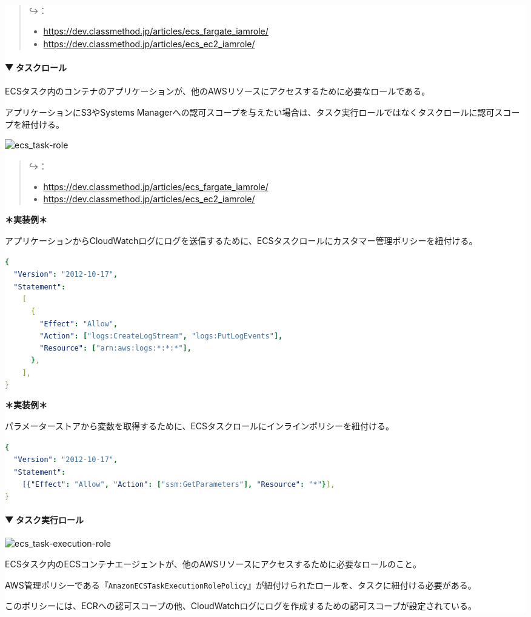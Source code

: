 > ↪️：
>
> - https://dev.classmethod.jp/articles/ecs_fargate_iamrole/
> - https://dev.classmethod.jp/articles/ecs_ec2_iamrole/

#### ▼ タスクロール

ECSタスク内のコンテナのアプリケーションが、他のAWSリソースにアクセスするために必要なロールである。

アプリケーションにS3やSystems Managerへの認可スコープを与えたい場合は、タスク実行ロールではなくタスクロールに認可スコープを紐付ける。

![ecs_task-role](https://raw.githubusercontent.com/hiroki-it/tech-notebook-images/master/images/ecs_task-role.png)

> ↪️：
>
> - https://dev.classmethod.jp/articles/ecs_fargate_iamrole/
> - https://dev.classmethod.jp/articles/ecs_ec2_iamrole/

**＊実装例＊**

アプリケーションからCloudWatchログにログを送信するために、ECSタスクロールにカスタマー管理ポリシーを紐付ける。

```yaml
{
  "Version": "2012-10-17",
  "Statement":
    [
      {
        "Effect": "Allow",
        "Action": ["logs:CreateLogStream", "logs:PutLogEvents"],
        "Resource": ["arn:aws:logs:*:*:*"],
      },
    ],
}
```

**＊実装例＊**

パラメーターストアから変数を取得するために、ECSタスクロールにインラインポリシーを紐付ける。

```yaml
{
  "Version": "2012-10-17",
  "Statement":
    [{"Effect": "Allow", "Action": ["ssm:GetParameters"], "Resource": "*"}],
}
```

#### ▼ タスク実行ロール

![ecs_task-execution-role](https://raw.githubusercontent.com/hiroki-it/tech-notebook-images/master/images/ecs_task-execution-role.png)

ECSタスク内のECSコンテナエージェントが、他のAWSリソースにアクセスするために必要なロールのこと。

AWS管理ポリシーである『`AmazonECSTaskExecutionRolePolicy`』が紐付けられたロールを、タスクに紐付ける必要がある。

このポリシーには、ECRへの認可スコープの他、CloudWatchログにログを作成するための認可スコープが設定されている。
